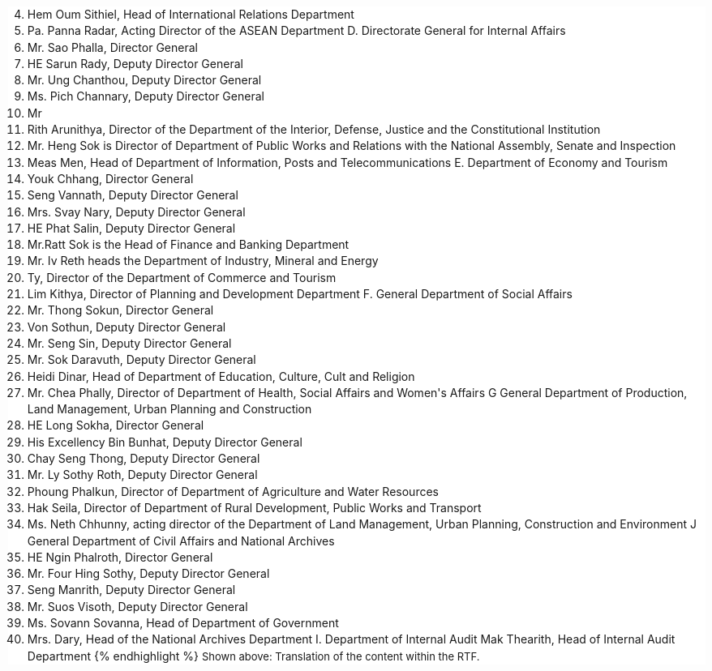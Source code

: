 4. Hem Oum Sithiel, Head of International Relations Department
5. Pa. Panna Radar, Acting Director of the ASEAN Department
D. Directorate General for Internal Affairs
1. Mr. Sao Phalla, Director General
2. HE Sarun Rady, Deputy Director General
3. Mr. Ung Chanthou, Deputy Director General
4. Ms. Pich Channary, Deputy Director General
5. Mr
6. Rith Arunithya, Director of the Department of the Interior, Defense, Justice and the Constitutional Institution
7. Mr. Heng Sok is Director of Department of Public Works and Relations with the National Assembly, Senate and Inspection
8. Meas Men, Head of Department of Information, Posts and Telecommunications
E. Department of Economy and Tourism
1. Youk Chhang, Director General
2. Seng Vannath, Deputy Director General
3. Mrs. Svay Nary, Deputy Director General
4. HE Phat Salin, Deputy Director General
5. Mr.Ratt Sok is the Head of Finance and Banking Department
6. Mr. Iv Reth heads the Department of Industry, Mineral and Energy
7. Ty, Director of the Department of Commerce and Tourism
8. Lim Kithya, Director of Planning and Development Department
F. General Department of Social Affairs
1. Mr. Thong Sokun, Director General
2. Von Sothun, Deputy Director General
3. Mr. Seng Sin, Deputy Director General
4. Mr. Sok Daravuth, Deputy Director General
5. Heidi Dinar, Head of Department of Education, Culture, Cult and Religion
6. Mr. Chea Phally, Director of Department of Health, Social Affairs and Women's Affairs
G General Department of Production, Land Management, Urban Planning and Construction
1. HE Long Sokha, Director General
2. His Excellency Bin Bunhat, Deputy Director General
3. Chay Seng Thong, Deputy Director General
4. Mr. Ly Sothy Roth, Deputy Director General
5. Phoung Phalkun, Director of Department of Agriculture and Water Resources
6. Hak Seila, Director of Department of Rural Development, Public Works and Transport
7. Ms.
Neth Chhunny, acting director of the Department of Land Management, Urban Planning, Construction and Environment
J General Department of Civil Affairs and National Archives
1. HE Ngin Phalroth, Director General
2. Mr. Four Hing Sothy, Deputy Director General
3. Seng Manrith, Deputy Director General
4. Mr. Suos Visoth, Deputy Director General
5. Ms. Sovann Sovanna, Head of Department of Government
6. Mrs. Dary, Head of the National Archives Department
I. Department of Internal Audit
Mak Thearith, Head of Internal Audit Department
{% endhighlight %} <span style="font-size:small;"> Shown above: Translation of the content within the RTF. </span>
